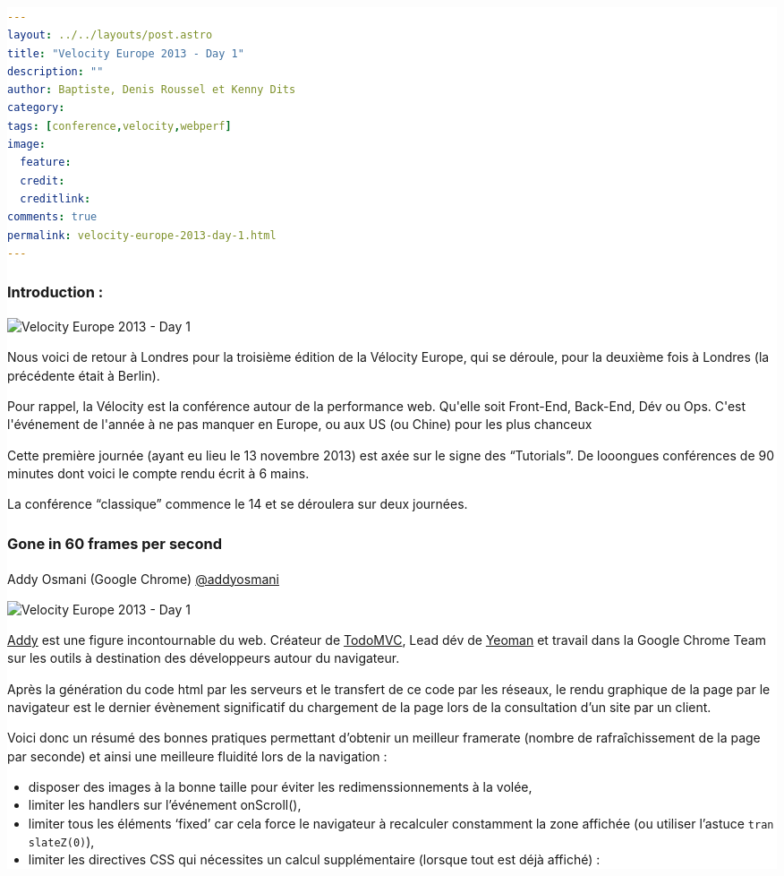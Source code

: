```yaml
---
layout: ../../layouts/post.astro
title: "Velocity Europe 2013 - Day 1"
description: ""
author: Baptiste, Denis Roussel et Kenny Dits
category: 
tags: [conference,velocity,webperf]
image:
  feature: 
  credit: 
  creditlink: 
comments: true  
permalink: velocity-europe-2013-day-1.html
---
```


### Introduction :

![Velocity Europe 2013 - Day 1](../../../../images/posts/imgob/0-00-30-83-201311-ob_0fc84f_9083212144-c916b6f5e1-jpg.jpeg)

Nous voici de retour à Londres pour la troisième édition de la Vélocity Europe, qui se déroule, pour la deuxième fois à Londres (la précédente était à Berlin).

Pour rappel, la Vélocity est la conférence autour de la performance web. Qu'elle soit Front-End, Back-End, Dév ou Ops. C'est l'événement de l'année à ne pas manquer en Europe, ou aux US (ou Chine) pour les plus chanceux

  
 Cette première journée (ayant eu lieu le 13 novembre 2013) est axée sur le signe des “Tutorials”. De looongues conférences de 90 minutes dont voici le compte rendu écrit à 6 mains.  
  
 La conférence “classique” commence le 14 et se déroulera sur deux journées.



### Gone in 60 frames per second

Addy Osmani (Google Chrome) [@addyosmani](https://twitter.com/addyosmani)

![Velocity Europe 2013 - Day 1](../../../../images/posts/imgob/0-00-30-83-201311-ob_69d331_10845977003-b429d75241-z-jpg.jpeg)

[Addy](https://addyosmani.com/blog/) est une figure incontournable du web. Créateur de [TodoMVC](https://todomvc.com/), Lead dév de [Yeoman](https://yeoman.io/) et travail dans la Google Chrome Team sur les outils à destination des développeurs autour du navigateur.

Après la génération du code html par les serveurs et le transfert de ce code par les réseaux, le rendu graphique de la page par le navigateur est le dernier évènement significatif du chargement de la page lors de la consultation d’un site par un client.

Voici donc un résumé des bonnes pratiques permettant d’obtenir un meilleur framerate (nombre de rafraîchissement de la page par seconde) et ainsi une meilleure fluidité lors de la navigation :

- disposer des images à la bonne taille pour éviter les redimenssionnements à la volée,
- limiter les handlers sur l’événement onScroll(),
- limiter tous les éléments ‘fixed’ car cela force le navigateur à recalculer constamment la zone affichée (ou utiliser l’astuce `translateZ(0)`),
- limiter les directives CSS qui nécessites un calcul supplémentaire (lorsque tout est déjà affiché) :
